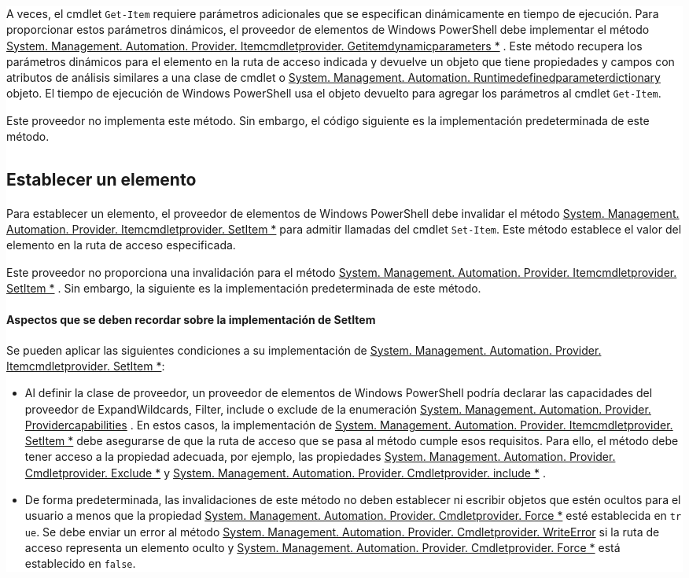 A veces, el cmdlet `Get-Item` requiere parámetros adicionales que se especifican dinámicamente en tiempo de ejecución. Para proporcionar estos parámetros dinámicos, el proveedor de elementos de Windows PowerShell debe implementar el método [System. Management. Automation. Provider. Itemcmdletprovider. Getitemdynamicparameters *](/dotnet/api/System.Management.Automation.Provider.ItemCmdletProvider.GetItemDynamicParameters) . Este método recupera los parámetros dinámicos para el elemento en la ruta de acceso indicada y devuelve un objeto que tiene propiedades y campos con atributos de análisis similares a una clase de cmdlet o [System. Management. Automation. Runtimedefinedparameterdictionary ](/dotnet/api/System.Management.Automation.RuntimeDefinedParameterDictionary)objeto. El tiempo de ejecución de Windows PowerShell usa el objeto devuelto para agregar los parámetros al cmdlet `Get-Item`.

Este proveedor no implementa este método. Sin embargo, el código siguiente es la implementación predeterminada de este método.



## <a name="setting-an-item"></a>Establecer un elemento

Para establecer un elemento, el proveedor de elementos de Windows PowerShell debe invalidar el método [System. Management. Automation. Provider. Itemcmdletprovider. SetItem *](/dotnet/api/System.Management.Automation.Provider.ItemCmdletProvider.SetItem) para admitir llamadas del cmdlet `Set-Item`. Este método establece el valor del elemento en la ruta de acceso especificada.

Este proveedor no proporciona una invalidación para el método [System. Management. Automation. Provider. Itemcmdletprovider. SetItem *](/dotnet/api/System.Management.Automation.Provider.ItemCmdletProvider.SetItem) . Sin embargo, la siguiente es la implementación predeterminada de este método.



#### <a name="things-to-remember-about-implementing-setitem"></a>Aspectos que se deben recordar sobre la implementación de SetItem

Se pueden aplicar las siguientes condiciones a su implementación de [System. Management. Automation. Provider. Itemcmdletprovider. SetItem *](/dotnet/api/System.Management.Automation.Provider.ItemCmdletProvider.SetItem):

- Al definir la clase de proveedor, un proveedor de elementos de Windows PowerShell podría declarar las capacidades del proveedor de ExpandWildcards, Filter, include o exclude de la enumeración [System. Management. Automation. Provider. Providercapabilities](/dotnet/api/System.Management.Automation.Provider.ProviderCapabilities) . En estos casos, la implementación de [System. Management. Automation. Provider. Itemcmdletprovider. SetItem *](/dotnet/api/System.Management.Automation.Provider.ItemCmdletProvider.SetItem) debe asegurarse de que la ruta de acceso que se pasa al método cumple esos requisitos. Para ello, el método debe tener acceso a la propiedad adecuada, por ejemplo, las propiedades [System. Management. Automation. Provider. Cmdletprovider. Exclude *](/dotnet/api/System.Management.Automation.Provider.CmdletProvider.Exclude) y [System. Management. Automation. Provider. Cmdletprovider. include *](/dotnet/api/System.Management.Automation.Provider.CmdletProvider.Include) .

- De forma predeterminada, las invalidaciones de este método no deben establecer ni escribir objetos que estén ocultos para el usuario a menos que la propiedad [System. Management. Automation. Provider. Cmdletprovider. Force *](/dotnet/api/System.Management.Automation.Provider.CmdletProvider.Force) esté establecida en `true`. Se debe enviar un error al método [System. Management. Automation. Provider. Cmdletprovider. WriteError](/dotnet/api/System.Management.Automation.Provider.CmdletProvider.WriteError) si la ruta de acceso representa un elemento oculto y [System. Management. Automation. Provider. Cmdletprovider. Force *](/dotnet/api/System.Management.Automation.Provider.CmdletProvider.Force) está establecido en `false`.
